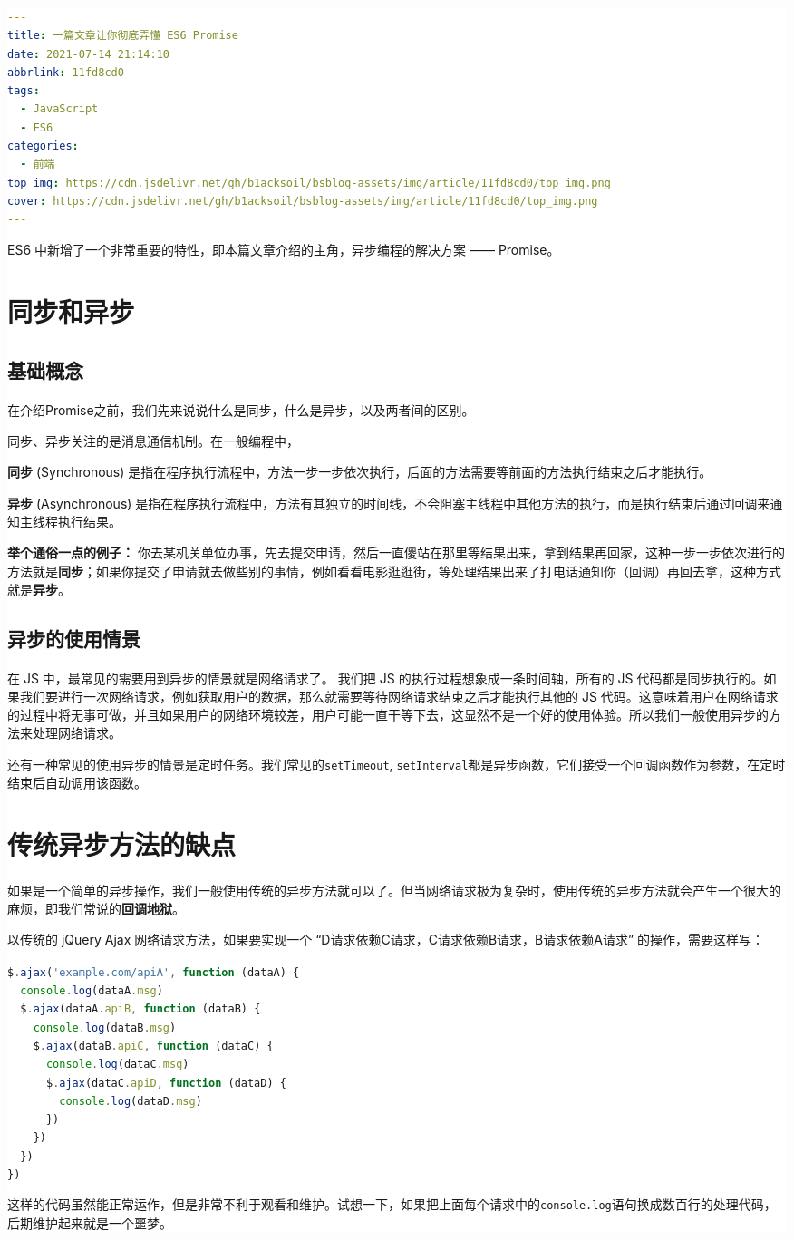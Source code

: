 ```yaml
---
title: 一篇文章让你彻底弄懂 ES6 Promise
date: 2021-07-14 21:14:10
abbrlink: 11fd8cd0
tags:
  - JavaScript
  - ES6
categories:
  - 前端
top_img: https://cdn.jsdelivr.net/gh/b1acksoil/bsblog-assets/img/article/11fd8cd0/top_img.png
cover: https://cdn.jsdelivr.net/gh/b1acksoil/bsblog-assets/img/article/11fd8cd0/top_img.png
---
```


ES6 中新增了一个非常重要的特性，即本篇文章介绍的主角，异步编程的解决方案 —— Promise。

# 同步和异步
## 基础概念
在介绍Promise之前，我们先来说说什么是同步，什么是异步，以及两者间的区别。

同步、异步关注的是消息通信机制。在一般编程中，

**同步** (Synchronous) 是指在程序执行流程中，方法一步一步依次执行，后面的方法需要等前面的方法执行结束之后才能执行。

**异步** (Asynchronous) 是指在程序执行流程中，方法有其独立的时间线，不会阻塞主线程中其他方法的执行，而是执行结束后通过回调来通知主线程执行结果。

**举个通俗一点的例子：** 你去某机关单位办事，先去提交申请，然后一直傻站在那里等结果出来，拿到结果再回家，这种一步一步依次进行的方法就是**同步**；如果你提交了申请就去做些别的事情，例如看看电影逛逛街，等处理结果出来了打电话通知你（回调）再回去拿，这种方式就是**异步**。

## 异步的使用情景
在 JS 中，最常见的需要用到异步的情景就是网络请求了。
我们把 JS 的执行过程想象成一条时间轴，所有的 JS 代码都是同步执行的。如果我们要进行一次网络请求，例如获取用户的数据，那么就需要等待网络请求结束之后才能执行其他的 JS 代码。这意味着用户在网络请求的过程中将无事可做，并且如果用户的网络环境较差，用户可能一直干等下去，这显然不是一个好的使用体验。所以我们一般使用异步的方法来处理网络请求。

还有一种常见的使用异步的情景是定时任务。我们常见的`setTimeout`, `setInterval`都是异步函数，它们接受一个回调函数作为参数，在定时结束后自动调用该函数。

# 传统异步方法的缺点
如果是一个简单的异步操作，我们一般使用传统的异步方法就可以了。但当网络请求极为复杂时，使用传统的异步方法就会产生一个很大的麻烦，即我们常说的**回调地狱**。

以传统的 jQuery Ajax 网络请求方法，如果要实现一个 “D请求依赖C请求，C请求依赖B请求，B请求依赖A请求” 的操作，需要这样写：
```js
$.ajax('example.com/apiA', function (dataA) {
  console.log(dataA.msg)
  $.ajax(dataA.apiB, function (dataB) {
    console.log(dataB.msg)
    $.ajax(dataB.apiC, function (dataC) {
      console.log(dataC.msg)
      $.ajax(dataC.apiD, function (dataD) {
        console.log(dataD.msg)
      })
    })
  })
})
```
这样的代码虽然能正常运作，但是非常不利于观看和维护。试想一下，如果把上面每个请求中的`console.log`语句换成数百行的处理代码，后期维护起来就是一个噩梦。

